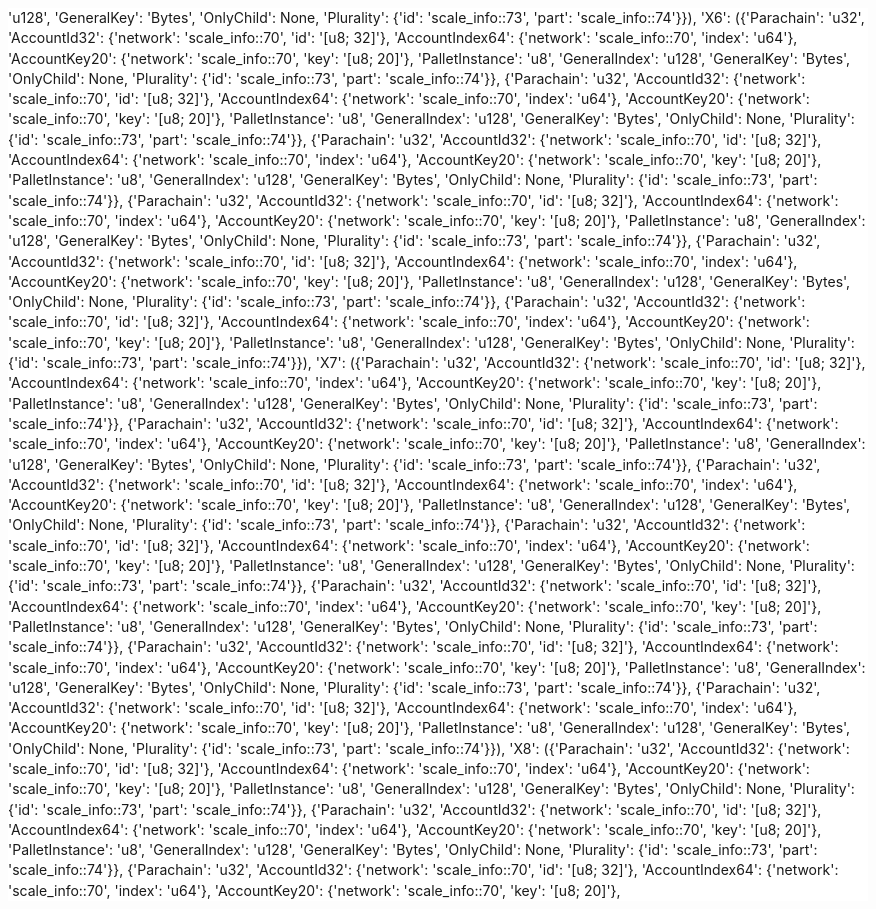 'u128', 'GeneralKey': 'Bytes', 'OnlyChild': None, 'Plurality': {'id': 'scale_info::73', 'part': 'scale_info::74'}}), 'X6': ({'Parachain': 'u32', 'AccountId32': {'network': 'scale_info::70', 'id': '[u8; 32]'}, 'AccountIndex64': {'network': 'scale_info::70', 'index': 'u64'}, 'AccountKey20': {'network': 'scale_info::70', 'key': '[u8; 20]'}, 'PalletInstance': 'u8', 'GeneralIndex': 'u128', 'GeneralKey': 'Bytes', 'OnlyChild': None, 'Plurality': {'id': 'scale_info::73', 'part': 'scale_info::74'}}, {'Parachain': 'u32', 'AccountId32': {'network': 'scale_info::70', 'id': '[u8; 32]'}, 'AccountIndex64': {'network': 'scale_info::70', 'index': 'u64'}, 'AccountKey20': {'network': 'scale_info::70', 'key': '[u8; 20]'}, 'PalletInstance': 'u8', 'GeneralIndex': 'u128', 'GeneralKey': 'Bytes', 'OnlyChild': None, 'Plurality': {'id': 'scale_info::73', 'part': 'scale_info::74'}}, {'Parachain': 'u32', 'AccountId32': {'network': 'scale_info::70', 'id': '[u8; 32]'}, 'AccountIndex64': {'network': 'scale_info::70', 'index': 'u64'}, 'AccountKey20': {'network': 'scale_info::70', 'key': '[u8; 20]'}, 'PalletInstance': 'u8', 'GeneralIndex': 'u128', 'GeneralKey': 'Bytes', 'OnlyChild': None, 'Plurality': {'id': 'scale_info::73', 'part': 'scale_info::74'}}, {'Parachain': 'u32', 'AccountId32': {'network': 'scale_info::70', 'id': '[u8; 32]'}, 'AccountIndex64': {'network': 'scale_info::70', 'index': 'u64'}, 'AccountKey20': {'network': 'scale_info::70', 'key': '[u8; 20]'}, 'PalletInstance': 'u8', 'GeneralIndex': 'u128', 'GeneralKey': 'Bytes', 'OnlyChild': None, 'Plurality': {'id': 'scale_info::73', 'part': 'scale_info::74'}}, {'Parachain': 'u32', 'AccountId32': {'network': 'scale_info::70', 'id': '[u8; 32]'}, 'AccountIndex64': {'network': 'scale_info::70', 'index': 'u64'}, 'AccountKey20': {'network': 'scale_info::70', 'key': '[u8; 20]'}, 'PalletInstance': 'u8', 'GeneralIndex': 'u128', 'GeneralKey': 'Bytes', 'OnlyChild': None, 'Plurality': {'id': 'scale_info::73', 'part': 'scale_info::74'}}, {'Parachain': 'u32', 'AccountId32': {'network': 'scale_info::70', 'id': '[u8; 32]'}, 'AccountIndex64': {'network': 'scale_info::70', 'index': 'u64'}, 'AccountKey20': {'network': 'scale_info::70', 'key': '[u8; 20]'}, 'PalletInstance': 'u8', 'GeneralIndex': 'u128', 'GeneralKey': 'Bytes', 'OnlyChild': None, 'Plurality': {'id': 'scale_info::73', 'part': 'scale_info::74'}}), 'X7': ({'Parachain': 'u32', 'AccountId32': {'network': 'scale_info::70', 'id': '[u8; 32]'}, 'AccountIndex64': {'network': 'scale_info::70', 'index': 'u64'}, 'AccountKey20': {'network': 'scale_info::70', 'key': '[u8; 20]'}, 'PalletInstance': 'u8', 'GeneralIndex': 'u128', 'GeneralKey': 'Bytes', 'OnlyChild': None, 'Plurality': {'id': 'scale_info::73', 'part': 'scale_info::74'}}, {'Parachain': 'u32', 'AccountId32': {'network': 'scale_info::70', 'id': '[u8; 32]'}, 'AccountIndex64': {'network': 'scale_info::70', 'index': 'u64'}, 'AccountKey20': {'network': 'scale_info::70', 'key': '[u8; 20]'}, 'PalletInstance': 'u8', 'GeneralIndex': 'u128', 'GeneralKey': 'Bytes', 'OnlyChild': None, 'Plurality': {'id': 'scale_info::73', 'part': 'scale_info::74'}}, {'Parachain': 'u32', 'AccountId32': {'network': 'scale_info::70', 'id': '[u8; 32]'}, 'AccountIndex64': {'network': 'scale_info::70', 'index': 'u64'}, 'AccountKey20': {'network': 'scale_info::70', 'key': '[u8; 20]'}, 'PalletInstance': 'u8', 'GeneralIndex': 'u128', 'GeneralKey': 'Bytes', 'OnlyChild': None, 'Plurality': {'id': 'scale_info::73', 'part': 'scale_info::74'}}, {'Parachain': 'u32', 'AccountId32': {'network': 'scale_info::70', 'id': '[u8; 32]'}, 'AccountIndex64': {'network': 'scale_info::70', 'index': 'u64'}, 'AccountKey20': {'network': 'scale_info::70', 'key': '[u8; 20]'}, 'PalletInstance': 'u8', 'GeneralIndex': 'u128', 'GeneralKey': 'Bytes', 'OnlyChild': None, 'Plurality': {'id': 'scale_info::73', 'part': 'scale_info::74'}}, {'Parachain': 'u32', 'AccountId32': {'network': 'scale_info::70', 'id': '[u8; 32]'}, 'AccountIndex64': {'network': 'scale_info::70', 'index': 'u64'}, 'AccountKey20': {'network': 'scale_info::70', 'key': '[u8; 20]'}, 'PalletInstance': 'u8', 'GeneralIndex': 'u128', 'GeneralKey': 'Bytes', 'OnlyChild': None, 'Plurality': {'id': 'scale_info::73', 'part': 'scale_info::74'}}, {'Parachain': 'u32', 'AccountId32': {'network': 'scale_info::70', 'id': '[u8; 32]'}, 'AccountIndex64': {'network': 'scale_info::70', 'index': 'u64'}, 'AccountKey20': {'network': 'scale_info::70', 'key': '[u8; 20]'}, 'PalletInstance': 'u8', 'GeneralIndex': 'u128', 'GeneralKey': 'Bytes', 'OnlyChild': None, 'Plurality': {'id': 'scale_info::73', 'part': 'scale_info::74'}}, {'Parachain': 'u32', 'AccountId32': {'network': 'scale_info::70', 'id': '[u8; 32]'}, 'AccountIndex64': {'network': 'scale_info::70', 'index': 'u64'}, 'AccountKey20': {'network': 'scale_info::70', 'key': '[u8; 20]'}, 'PalletInstance': 'u8', 'GeneralIndex': 'u128', 'GeneralKey': 'Bytes', 'OnlyChild': None, 'Plurality': {'id': 'scale_info::73', 'part': 'scale_info::74'}}), 'X8': ({'Parachain': 'u32', 'AccountId32': {'network': 'scale_info::70', 'id': '[u8; 32]'}, 'AccountIndex64': {'network': 'scale_info::70', 'index': 'u64'}, 'AccountKey20': {'network': 'scale_info::70', 'key': '[u8; 20]'}, 'PalletInstance': 'u8', 'GeneralIndex': 'u128', 'GeneralKey': 'Bytes', 'OnlyChild': None, 'Plurality': {'id': 'scale_info::73', 'part': 'scale_info::74'}}, {'Parachain': 'u32', 'AccountId32': {'network': 'scale_info::70', 'id': '[u8; 32]'}, 'AccountIndex64': {'network': 'scale_info::70', 'index': 'u64'}, 'AccountKey20': {'network': 'scale_info::70', 'key': '[u8; 20]'}, 'PalletInstance': 'u8', 'GeneralIndex': 'u128', 'GeneralKey': 'Bytes', 'OnlyChild': None, 'Plurality': {'id': 'scale_info::73', 'part': 'scale_info::74'}}, {'Parachain': 'u32', 'AccountId32': {'network': 'scale_info::70', 'id': '[u8; 32]'}, 'AccountIndex64': {'network': 'scale_info::70', 'index': 'u64'}, 'AccountKey20': {'network': 'scale_info::70', 'key': '[u8; 20]'},